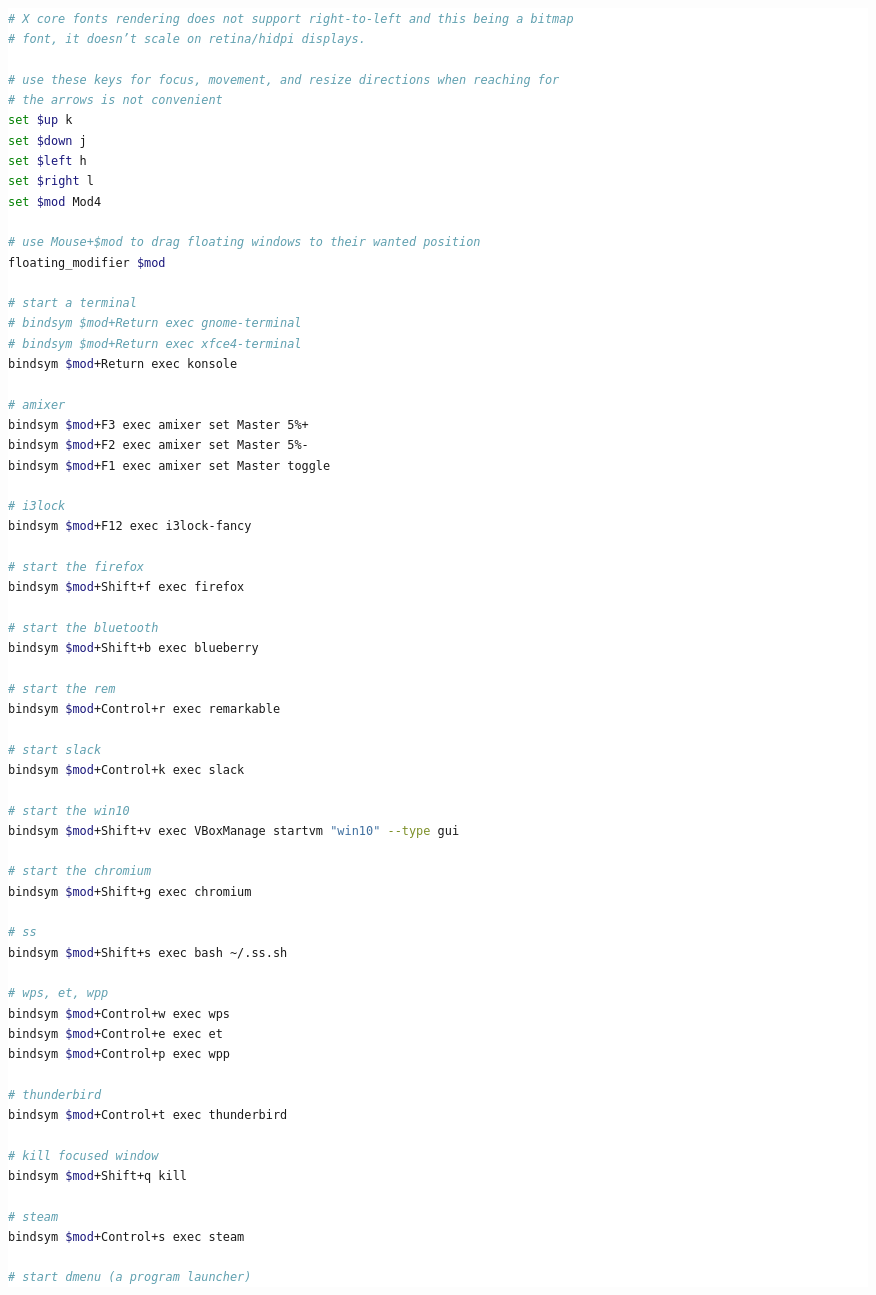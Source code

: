 ```bash
# X core fonts rendering does not support right-to-left and this being a bitmap
# font, it doesn’t scale on retina/hidpi displays.

# use these keys for focus, movement, and resize directions when reaching for
# the arrows is not convenient
set $up k
set $down j
set $left h
set $right l
set $mod Mod4

# use Mouse+$mod to drag floating windows to their wanted position
floating_modifier $mod

# start a terminal
# bindsym $mod+Return exec gnome-terminal
# bindsym $mod+Return exec xfce4-terminal
bindsym $mod+Return exec konsole

# amixer
bindsym $mod+F3 exec amixer set Master 5%+
bindsym $mod+F2 exec amixer set Master 5%-
bindsym $mod+F1 exec amixer set Master toggle

# i3lock
bindsym $mod+F12 exec i3lock-fancy

# start the firefox
bindsym $mod+Shift+f exec firefox

# start the bluetooth
bindsym $mod+Shift+b exec blueberry

# start the rem
bindsym $mod+Control+r exec remarkable

# start slack
bindsym $mod+Control+k exec slack

# start the win10
bindsym $mod+Shift+v exec VBoxManage startvm "win10" --type gui

# start the chromium
bindsym $mod+Shift+g exec chromium

# ss
bindsym $mod+Shift+s exec bash ~/.ss.sh

# wps, et, wpp
bindsym $mod+Control+w exec wps
bindsym $mod+Control+e exec et
bindsym $mod+Control+p exec wpp

# thunderbird
bindsym $mod+Control+t exec thunderbird

# kill focused window
bindsym $mod+Shift+q kill

# steam
bindsym $mod+Control+s exec steam

# start dmenu (a program launcher)
```